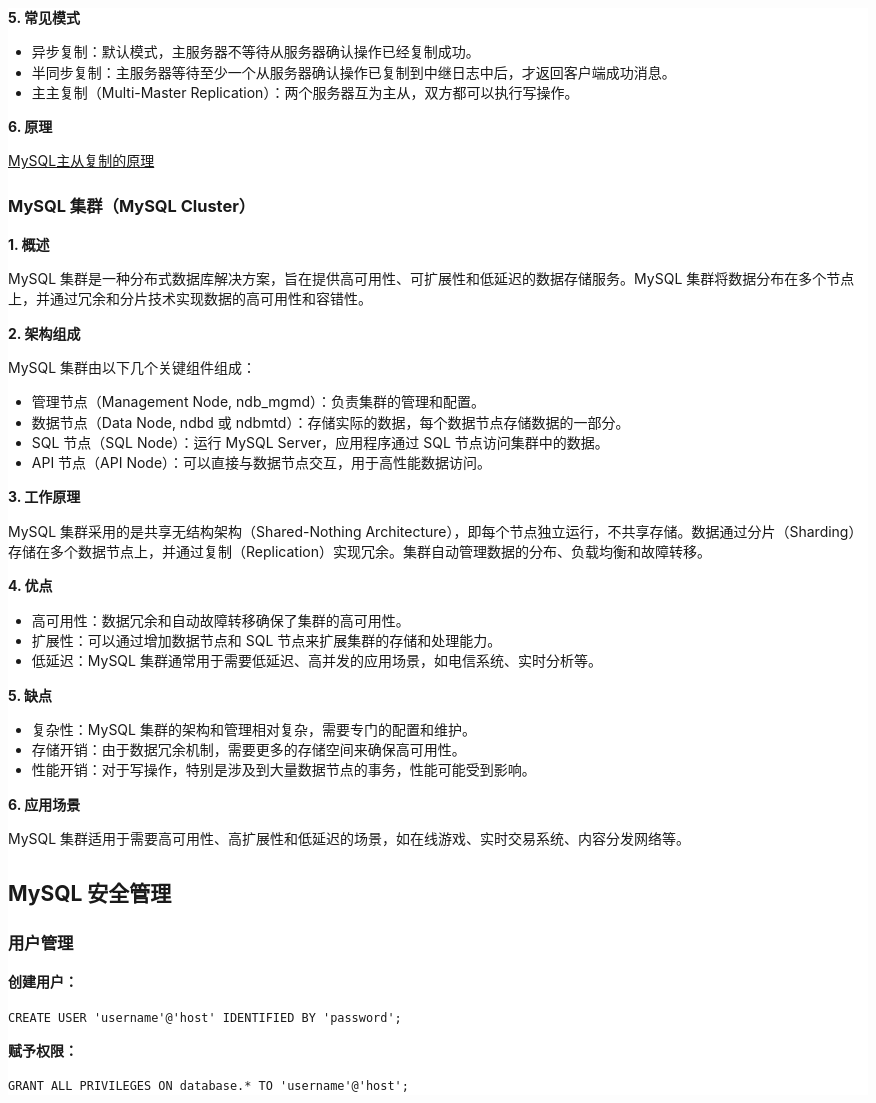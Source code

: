 **5. 常见模式**

+ 异步复制：默认模式，主服务器不等待从服务器确认操作已经复制成功。
+ 半同步复制：主服务器等待至少一个从服务器确认操作已复制到中继日志中后，才返回客户端成功消息。
+ 主主复制（Multi-Master Replication）：两个服务器互为主从，双方都可以执行写操作。

**6. 原理**

[MySQL主从复制的原理](https://developer.aliyun.com/article/1407522)


### MySQL 集群（MySQL Cluster）
**1. 概述**

MySQL 集群是一种分布式数据库解决方案，旨在提供高可用性、可扩展性和低延迟的数据存储服务。MySQL 集群将数据分布在多个节点上，并通过冗余和分片技术实现数据的高可用性和容错性。

**2. 架构组成**

MySQL 集群由以下几个关键组件组成：

+ 管理节点（Management Node, ndb_mgmd）：负责集群的管理和配置。
+ 数据节点（Data Node, ndbd 或 ndbmtd）：存储实际的数据，每个数据节点存储数据的一部分。
+ SQL 节点（SQL Node）：运行 MySQL Server，应用程序通过 SQL 节点访问集群中的数据。
+ API 节点（API Node）：可以直接与数据节点交互，用于高性能数据访问。

**3. 工作原理**

MySQL 集群采用的是共享无结构架构（Shared-Nothing Architecture），即每个节点独立运行，不共享存储。数据通过分片（Sharding）存储在多个数据节点上，并通过复制（Replication）实现冗余。集群自动管理数据的分布、负载均衡和故障转移。

**4. 优点**

+ 高可用性：数据冗余和自动故障转移确保了集群的高可用性。
+ 扩展性：可以通过增加数据节点和 SQL 节点来扩展集群的存储和处理能力。
+ 低延迟：MySQL 集群通常用于需要低延迟、高并发的应用场景，如电信系统、实时分析等。

**5. 缺点**

+ 复杂性：MySQL 集群的架构和管理相对复杂，需要专门的配置和维护。
+ 存储开销：由于数据冗余机制，需要更多的存储空间来确保高可用性。
+ 性能开销：对于写操作，特别是涉及到大量数据节点的事务，性能可能受到影响。

**6. 应用场景**

MySQL 集群适用于需要高可用性、高扩展性和低延迟的场景，如在线游戏、实时交易系统、内容分发网络等。



## MySQL 安全管理
### 用户管理
**创建用户：**

```
CREATE USER 'username'@'host' IDENTIFIED BY 'password';
```

**赋予权限：**
```
GRANT ALL PRIVILEGES ON database.* TO 'username'@'host';
```

